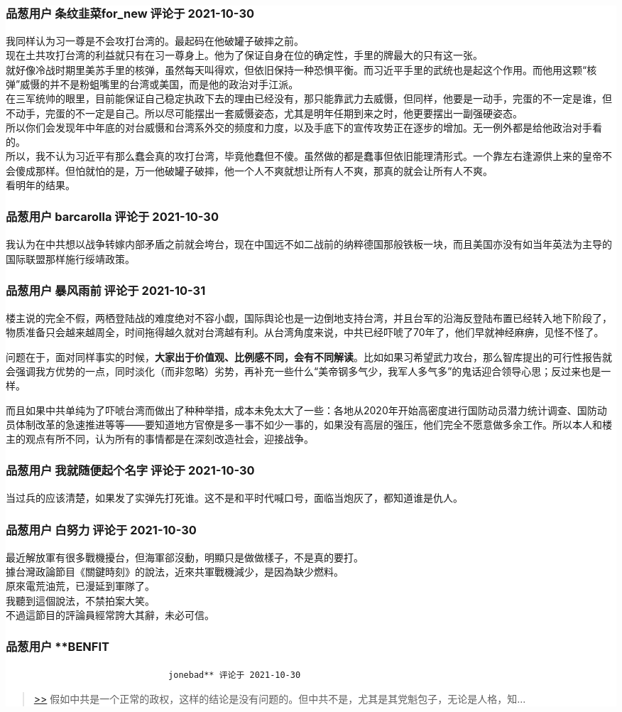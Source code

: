 

            
### 品葱用户 **条纹韭菜for_new** 评论于 2021-10-30
        
我同样认为习一尊是不会攻打台湾的。最起码在他破罐子破摔之前。  
现在土共攻打台湾的利益就只有在习一尊身上。他为了保证自身在位的确定性，手里的牌最大的只有这一张。  
就好像冷战时期里美苏手里的核弹，虽然每天叫得欢，但依旧保持一种恐惧平衡。而习近平手里的武统也是起这个作用。而他用这颗“核弹”威慑的并不是粉蛆嘴里的台湾或美国，而是他的政治对手江派。  
在三军统帅的眼里，目前能保证自己稳定执政下去的理由已经没有，那只能靠武力去威慑，但同样，他要是一动手，完蛋的不一定是谁，但不动手，完蛋的不一定是自己。所以尽可能摆出一套威慑姿态，尤其是明年任期到来之时，他更要摆出一副强硬姿态。  
所以你们会发现年中年底的对台威慑和台湾系外交的频度和力度，以及手底下的宣传攻势正在逐步的增加。无一例外都是给他政治对手看的。  
所以，我不认为习近平有那么蠢会真的攻打台湾，毕竟他蠢但不傻。虽然做的都是蠢事但依旧能理清形式。一个靠左右逢源供上来的皇帝不会傻成那样。但怕就怕的是，万一他破罐子破摔，他一个人不爽就想让所有人不爽，那真的就会让所有人不爽。  
看明年的结果。
        


            
### 品葱用户 **barcarolla** 评论于 2021-10-30
        
我认为在中共想以战争转嫁内部矛盾之前就会垮台，现在中国远不如二战前的纳粹德国那般铁板一块，而且美国亦没有如当年英法为主导的国际联盟那样施行绥靖政策。
        


            
### 品葱用户 **暴风雨前** 评论于 2021-10-31
        
楼主说的完全不假，两栖登陆战的难度绝对不容小觑，国际舆论也是一边倒地支持台湾，并且台军的沿海反登陆布置已经转入地下阶段了，物质准备只会越来越周全，时间拖得越久就对台湾越有利。从台湾角度来说，中共已经吓唬了70年了，他们早就神经麻痹，见怪不怪了。  
  
问题在于，面对同样事实的时候，**大家出于价值观、比例感不同，会有不同解读**。比如如果习希望武力攻台，那么智库提出的可行性报告就会强调我方优势的一点，同时淡化（而非忽略）劣势，再补充一些什么“美帝钢多气少，我军人多气多”的鬼话迎合领导心思；反过来也是一样。  
  
而且如果中共单纯为了吓唬台湾而做出了种种举措，成本未免太大了一些：各地从2020年开始高密度进行国防动员潜力统计调查、国防动员体制改革的急速推进等等——要知道地方官僚是多一事不如少一事的，如果没有高层的强压，他们完全不愿意做多余工作。所以本人和楼主的观点有所不同，认为所有的事情都是在深刻改造社会，迎接战争。
        


            
### 品葱用户 **我就随便起个名字** 评论于 2021-10-30
        
当过兵的应该清楚，如果发了实弹先打死谁。这不是和平时代喊口号，面临当炮灰了，都知道谁是仇人。
        


            
### 品葱用户 **白努力** 评论于 2021-10-30
        
最近解放軍有很多戰機擾台，但海軍郤沒動，明顯只是做做樣子，不是真的要打。  
據台灣政論節目《關鍵時刻》的說法，近來共軍戰機減少，是因為缺少燃料。  
原來電荒油荒，已漫延到軍隊了。  
我聽到這個說法，不禁拍案大笑。  
不過這節目的評論員經常誇大其辭，未必可信。
        


            
### 品葱用户 **BENFIT				
									jonebad** 评论于 2021-10-30
        
> [\>>]( "/article/item_id-708241#") 假如中共是一个正常的政权，这样的结论是没有问题的。但中共不是，尤其是其党魁包子，无论是人格，知...

